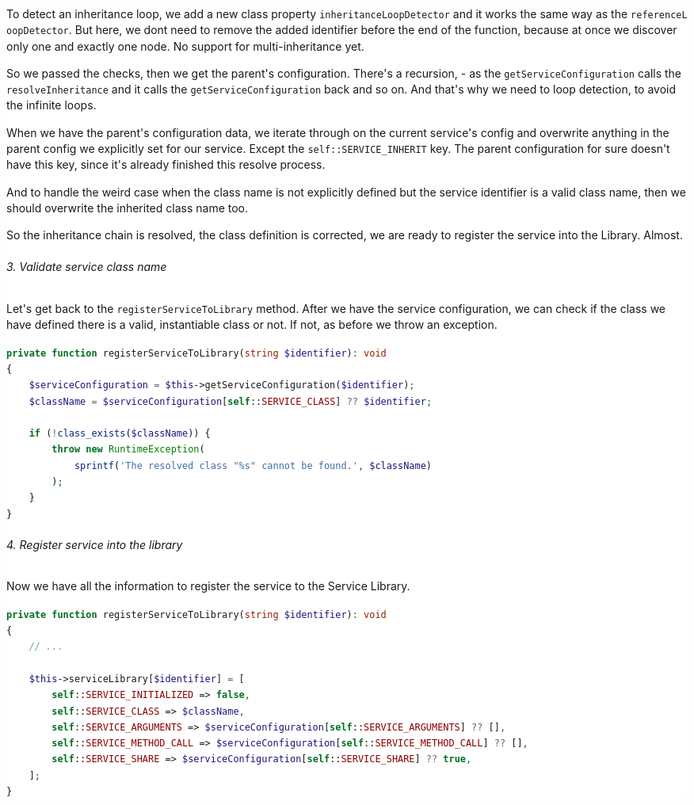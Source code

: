 To detect an inheritance loop, we add a new class property `inheritanceLoopDetector` and it works the same way as the 
`referenceLoopDetector`. But here, we dont need to remove the added identifier before the end of the function, because
at once we discover only one and exactly one node. No support for multi-inheritance yet.

So we passed the checks, then we get the parent's configuration. There's a recursion, - as the `getServiceConfiguration` 
calls the `resolveInheritance` and it calls the `getServiceConfiguration` back and so on. And that's why we need to loop detection,
to avoid the infinite loops.

When we have the parent's configuration data, we iterate through on the current service's config and overwrite anything 
in the parent config we explicitly set for our service. Except the `self::SERVICE_INHERIT` key. The parent configuration
for sure doesn't have this key, since it's already finished this resolve process.

And to handle the weird case when the class name is not explicitly defined but the service identifier is a valid class name, then
we should overwrite the inherited class name too.

So the inheritance chain is resolved, the class definition is corrected, we are ready to register the service into the Library. 
Almost. 

###### 3. Validate service class name

Let's get back to the `registerServiceToLibrary` method. After we have the service configuration, we can check if the class
we have defined there is a valid, instantiable class or not. If not, as before we throw an exception.

```php
private function registerServiceToLibrary(string $identifier): void
{
    $serviceConfiguration = $this->getServiceConfiguration($identifier);
    $className = $serviceConfiguration[self::SERVICE_CLASS] ?? $identifier;
    
    if (!class_exists($className)) {
        throw new RuntimeException(
            sprintf('The resolved class "%s" cannot be found.', $className)
        );
    }
}
```

###### 4. Register service into the library

Now we have all the information to register the service to the Service Library.

```php
private function registerServiceToLibrary(string $identifier): void
{
    // ...

    $this->serviceLibrary[$identifier] = [
        self::SERVICE_INITIALIZED => false,
        self::SERVICE_CLASS => $className,
        self::SERVICE_ARGUMENTS => $serviceConfiguration[self::SERVICE_ARGUMENTS] ?? [],
        self::SERVICE_METHOD_CALL => $serviceConfiguration[self::SERVICE_METHOD_CALL] ?? [],
        self::SERVICE_SHARE => $serviceConfiguration[self::SERVICE_SHARE] ?? true,
    ];
}
```
